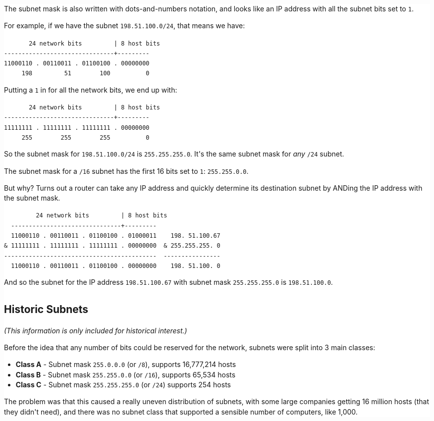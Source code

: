The subnet mask is also written with dots-and-numbers notation, and
looks like an IP address with all the subnet bits set to `1`.

For example, if we have the subnet `198.51.100.0/24`, that means we
have:

``` {.default}
       24 network bits         | 8 host bits
-------------------------------+---------
11000110 . 00110011 . 01100100 . 00000000
     198         51        100          0
```

Putting a `1` in for all the network bits, we end up with:

``` {.default}
       24 network bits         | 8 host bits
-------------------------------+---------
11111111 . 11111111 . 11111111 . 00000000
     255        255        255          0
```

So the subnet mask for `198.51.100.0/24` is `255.255.255.0`. It's the
same subnet mask for _any_ `/24` subnet.

The subnet mask for a `/16` subnet has the first 16 bits set to `1`:
`255.255.0.0`.

But why? Turns out a router can take any IP address and quickly
determine its destination subnet by ANDing the IP address with the
subnet mask.


``` {.default}
         24 network bits         | 8 host bits
  -------------------------------+---------
  11000110 . 00110011 . 01100100 . 01000011    198. 51.100.67
& 11111111 . 11111111 . 11111111 . 00000000  & 255.255.255. 0
-------------------------------------------  ----------------
  11000110 . 00110011 . 01100100 . 00000000    198. 51.100. 0
```

And so the subnet for the IP address `198.51.100.67` with subnet mask
`255.255.255.0` is `198.51.100.0`.

## Historic Subnets

_(This information is only included for historical interest.)_

Before the idea that any number of bits could be reserved for the
network, subnets were split into 3 main classes:

* **Class A** - Subnet mask `255.0.0.0` (or `/8`), supports 16,777,214 hosts
* **Class B** - Subnet mask `255.255.0.0` (or `/16`), supports 65,534 hosts
* **Class C** - Subnet mask `255.255.255.0` (or `/24`) supports 254 hosts

The problem was that this caused a really uneven distribution of
subnets, with some large companies getting 16 million hosts (that they
didn't need), and there was no subnet class that supported a sensible
number of computers, like 1,000.
